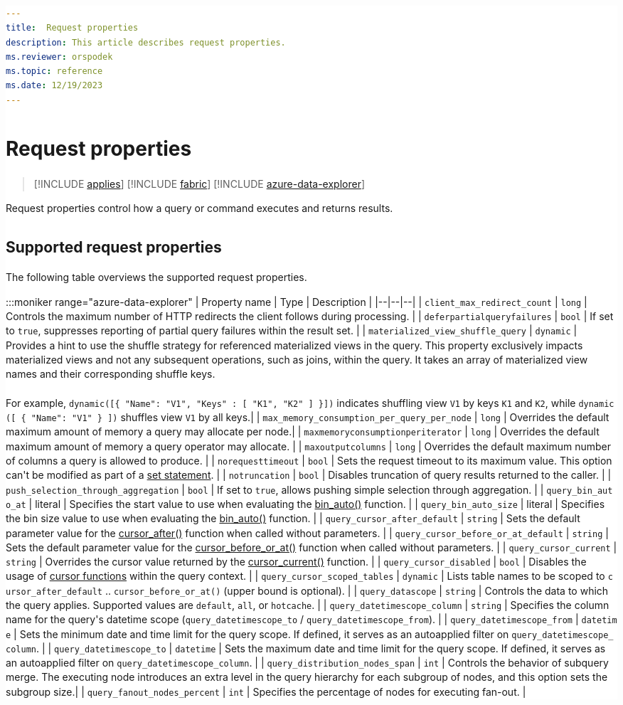 ```yaml
---
title:  Request properties
description: This article describes request properties.
ms.reviewer: orspodek
ms.topic: reference
ms.date: 12/19/2023
---
```

# Request properties

> [!INCLUDE [applies](../../includes/applies-to-version/applies.md)] [!INCLUDE [fabric](../../includes/applies-to-version/fabric.md)] [!INCLUDE [azure-data-explorer](../../includes/applies-to-version/azure-data-explorer.md)]

Request properties control how a query or command executes and returns results.

## Supported request properties



The following table overviews the supported request properties.

:::moniker range="azure-data-explorer"
| Property name | Type | Description |
|--|--|--|
| `client_max_redirect_count` | `long` | Controls the maximum number of HTTP redirects the client follows during processing. |
| `deferpartialqueryfailures` | `bool` | If set to `true`, suppresses reporting of partial query failures within the result set. |
| `materialized_view_shuffle_query` | `dynamic` | Provides a hint to use the shuffle strategy for referenced materialized views in the query. This property exclusively impacts materialized views and not any subsequent operations, such as joins, within the query. It takes an array of materialized view names and their corresponding shuffle keys. </br></br>For example, `dynamic([{ "Name": "V1", "Keys" : [ "K1", "K2" ] }])` indicates shuffling view `V1` by keys `K1` and `K2`, while `dynamic([ { "Name": "V1" } ])` shuffles view `V1` by all keys.|
| `max_memory_consumption_per_query_per_node` | `long` | Overrides the default maximum amount of memory a query may allocate per node.|
| `maxmemoryconsumptionperiterator` | `long` | Overrides the default maximum amount of memory a query operator may allocate. |
| `maxoutputcolumns` | `long` | Overrides the default maximum number of columns a query is allowed to produce. |
| `norequesttimeout` | `bool` | Sets the request timeout to its maximum value. This option can't be modified as part of a [set statement](../../query/set-statement.md). |
| `notruncation` | `bool` | Disables truncation of query results returned to the caller. |
| `push_selection_through_aggregation` | `bool` | If set to `true`, allows pushing simple selection through aggregation. |
| `query_bin_auto_at` | literal | Specifies the start value to use when evaluating the [bin_auto()](../../query/bin-auto-function.md) function. |
| `query_bin_auto_size` | literal | Specifies the bin size value to use when evaluating the [bin_auto()](../../query/bin-auto-function.md) function. |
| `query_cursor_after_default` | `string` | Sets the default parameter value for the [cursor_after()](../../query/cursor-after-function.md) function when called without parameters. |
| `query_cursor_before_or_at_default` | `string` | Sets the default parameter value for the [cursor_before_or_at()](../../query/cursor-before-or-at-function.md) function when called without parameters. |
| `query_cursor_current` | `string` | Overrides the cursor value returned by the [cursor_current()](../../query/cursor-current.md) function. |
| `query_cursor_disabled` | `bool` | Disables the usage of [cursor functions](../../management/database-cursor.md#cursor-functions) within the query context. |
| `query_cursor_scoped_tables` | `dynamic` | Lists table names to be scoped to `cursor_after_default` .. `cursor_before_or_at()` (upper bound is optional). |
| `query_datascope` | `string` | Controls the data to which the query applies. Supported values are `default`, `all`, or `hotcache`. |
| `query_datetimescope_column` | `string` | Specifies the column name for the query's datetime scope (`query_datetimescope_to` / `query_datetimescope_from`). |
| `query_datetimescope_from` | `datetime` | Sets the minimum date and time limit for the query scope. If defined, it serves as an autoapplied filter on `query_datetimescope_column`. |
| `query_datetimescope_to` | `datetime` | Sets the maximum date and time limit for the query scope. If defined, it serves as an autoapplied filter on `query_datetimescope_column`. |
| `query_distribution_nodes_span` | `int` | Controls the behavior of subquery merge. The executing node introduces an extra level in the query hierarchy for each subgroup of nodes, and this option sets the subgroup size.|
| `query_fanout_nodes_percent` | `int` | Specifies the percentage of nodes for executing fan-out. |